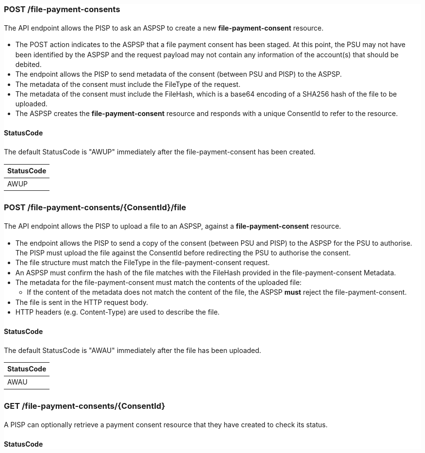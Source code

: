 ### POST /file-payment-consents 

The API endpoint allows the PISP to ask an ASPSP to create a new **file-payment-consent** resource.

* The POST action indicates to the ASPSP that a file payment consent has been staged. At this point, the PSU may not have been identified by the ASPSP and the request payload may not contain any information of the account(s) that should be debited.
* The endpoint allows the PISP to send metadata of the consent (between PSU and PISP) to the ASPSP.
* The metadata of the consent must include the FileType of the request.
* The metadata of the consent must include the FileHash, which is a base64 encoding of a SHA256 hash of the file to be uploaded.
* The ASPSP creates the **file-payment-consent** resource and responds with a unique ConsentId to refer to the resource.

#### StatusCode

The default StatusCode is "AWUP" immediately after the file-payment-consent has been created.

| StatusCode |
| --- |
| AWUP |

### POST /file-payment-consents/{ConsentId}/file

The API endpoint allows the PISP to upload a file to an ASPSP, against a **file-payment-consent** resource.

* The endpoint allows the PISP to send a copy of the consent (between PSU and PISP) to the ASPSP for the PSU to authorise. The PISP must upload the file against the ConsentId before redirecting the PSU to authorise the consent.
* The file structure must match the FileType in the file-payment-consent request.
* An ASPSP must confirm the hash of the file matches with the FileHash provided in the file-payment-consent Metadata.
* The metadata for the file-payment-consent must match the contents of the uploaded file:
    * If the content of the metadata does not match the content of the file, the ASPSP **must** reject the file-payment-consent.
* The file is sent in the HTTP request body.
* HTTP headers (e.g. Content-Type) are used to describe the file.

#### StatusCode

The default StatusCode is "AWAU" immediately after the file has been uploaded.

| StatusCode |
| --- |
| AWAU |

### GET /file-payment-consents/{ConsentId}

A PISP can optionally retrieve a payment consent resource that they have created to check its status. 

#### StatusCode
